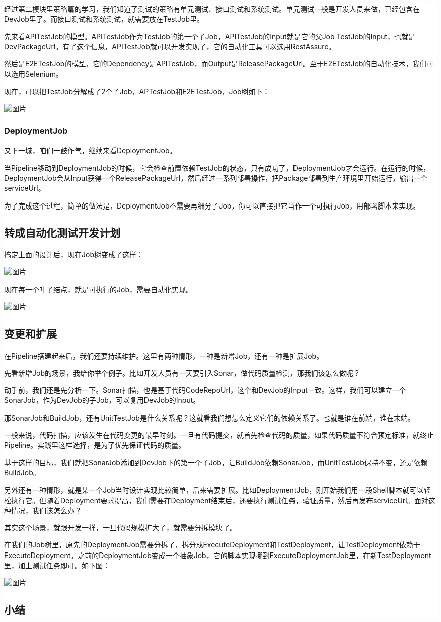 经过第二模块里策略篇的学习，我们知道了测试的策略有单元测试、接口测试和系统测试。单元测试一般是开发人员来做，已经包含在DevJob里了。而接口测试和系统测试，就需要放在TestJob里。

先来看APITestJob的模型。APITestJob作为TestJob的第一个子Job，APITestJob的Input就是它的父Job TestJob的Input，也就是DevPackageUrl。有了这个信息，APITestJob就可以开发实现了，它的自动化工具可以选用RestAssure。

然后是E2ETestJob的模型，它的Dependency是APITestJob，而Output是ReleasePackageUrl。至于E2ETestJob的自动化技术，我们可以选用Selenium。

现在，可以把TestJob分解成了2个子Job，APTestJob和E2ETestJob，Job树如下：

![图片](https://static001.geekbang.org/resource/image/de/89/dede1f23e6df7yyfb231e2b5b2702f89.jpg?wh=1920x1038)

### DeploymentJob

又下一城，咱们一鼓作气，继续来看DeploymentJob。

当Pipeline移动到DeploymentJob的时候，它会检查前置依赖TestJob的状态，只有成功了，DeploymentJob才会运行。在运行的时候，DeploymentJob会从Input获得一个ReleasePackageUrl，然后经过一系列部署操作，把Package部署到生产环境里开始运行，输出一个serviceUrl。

为了完成这个过程，简单的做法是，DeploymentJob不需要再细分子Job，你可以直接把它当作一个可执行Job，用部署脚本来实现。

## 转成自动化测试开发计划

搞定上面的设计后，现在Job树变成了这样：

![图片](https://static001.geekbang.org/resource/image/51/8b/51a0de00fc0c6e5e8e76e98a3b1b528b.jpg?wh=1920x1087)

现在每一个叶子结点，就是可执行的Job，需要自动化实现。

![图片](https://static001.geekbang.org/resource/image/74/78/741517d2175c0ee8a4e648e811638e78.jpg?wh=1920x693)

## 变更和扩展

在Pipeline搭建起来后，我们还要持续维护。这里有两种情形，一种是新增Job，还有一种是扩展Job。

先看新增Job的场景，我给你举个例子。比如开发人员有一天要引入Sonar，做代码质量检测，那我们该怎么做呢？

动手前，我们还是先分析一下。Sonar扫描，也是基于代码CodeRepoUrl，这个和DevJob的Input一致。这样，我们可以建立一个SonarJob，作为DevJob的子Job，可以复用DevJob的Input。

那SonarJob和BuildJob，还有UnitTestJob是什么关系呢？这就看我们想怎么定义它们的依赖关系了。也就是谁在前端，谁在末端。

一般来说，代码扫描，应该发生在代码变更的最早时刻。一旦有代码提交，就首先检查代码的质量，如果代码质量不符合预定标准，就终止Pipeline。实践里这样选择，是为了优先保证代码的质量。

基于这样的目标，我们就把SonarJob添加到DevJob下的第一个子Job，让BuildJob依赖SonarJob，而UnitTestJob保持不变，还是依赖BuildJob。

另外还有一种情形，就是某一个Job当时设计实现比较简单，后来需要扩展。比如DeploymentJob，刚开始我们用一段Shell脚本就可以轻松执行它。但随着Deployment要求提高，我们需要在Deployment结束后，还要执行测试任务，验证质量，然后再发布serviceUrl。面对这种情况，我们该怎么办？

其实这个场景，就跟开发一样，一旦代码规模扩大了，就需要分拆模块了。

在我们的Job树里，原先的DeploymentJob需要分拆了，拆分成ExecuteDeployment和TestDeployment，让TestDeployment依赖于ExecuteDeployment。之前的DeploymentJob变成一个抽象Job，它的脚本实现挪到ExecuteDeploymentJob里，在新TestDeployment里，加上测试任务即可。如下图：

![图片](https://static001.geekbang.org/resource/image/8b/96/8bc413d8d91f669927efde462fc77d96.jpg?wh=1920x1268)

## 小结
